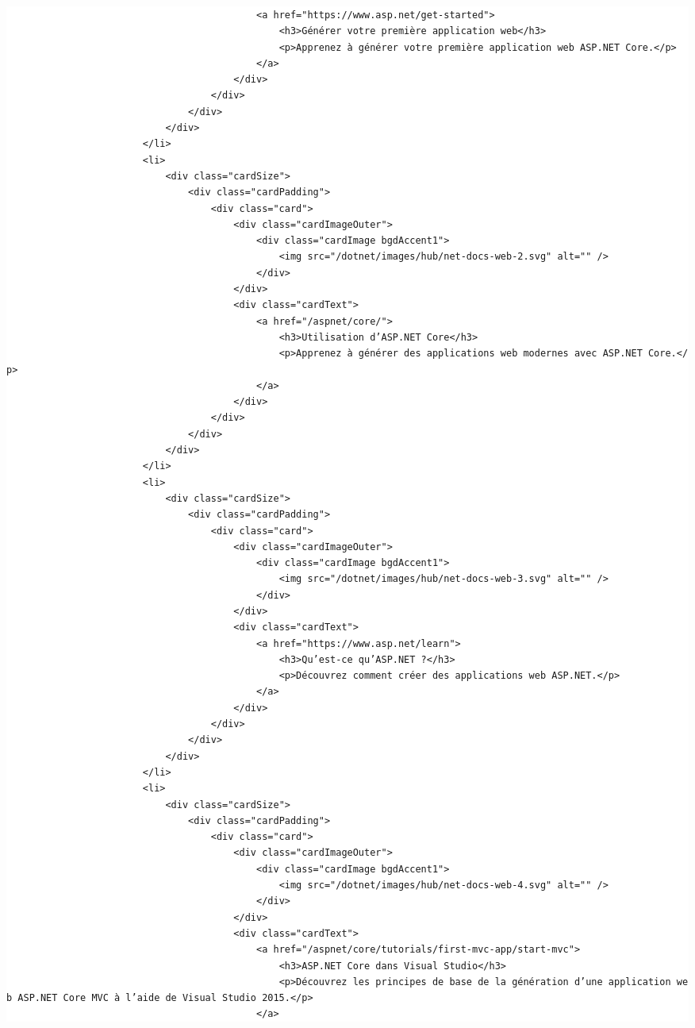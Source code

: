                                                 <a href="https://www.asp.net/get-started">
                                                    <h3>Générer votre première application web</h3>
                                                    <p>Apprenez à générer votre première application web ASP.NET Core.</p>
                                                </a>
                                            </div>
                                        </div>
                                    </div>
                                </div>
                            </li>
                            <li>
                                <div class="cardSize">
                                    <div class="cardPadding">
                                        <div class="card">
                                            <div class="cardImageOuter">
                                                <div class="cardImage bgdAccent1">
                                                    <img src="/dotnet/images/hub/net-docs-web-2.svg" alt="" />
                                                </div>
                                            </div>
                                            <div class="cardText">
                                                <a href="/aspnet/core/">
                                                    <h3>Utilisation d’ASP.NET Core</h3>
                                                    <p>Apprenez à générer des applications web modernes avec ASP.NET Core.</p>
                                                </a>
                                            </div>
                                        </div>
                                    </div>
                                </div>
                            </li>
                            <li>
                                <div class="cardSize">
                                    <div class="cardPadding">
                                        <div class="card">
                                            <div class="cardImageOuter">
                                                <div class="cardImage bgdAccent1">
                                                    <img src="/dotnet/images/hub/net-docs-web-3.svg" alt="" />
                                                </div>
                                            </div>
                                            <div class="cardText">
                                                <a href="https://www.asp.net/learn">
                                                    <h3>Qu’est-ce qu’ASP.NET ?</h3>
                                                    <p>Découvrez comment créer des applications web ASP.NET.</p>
                                                </a>
                                            </div>
                                        </div>
                                    </div>
                                </div>
                            </li>
                            <li>
                                <div class="cardSize">
                                    <div class="cardPadding">
                                        <div class="card">
                                            <div class="cardImageOuter">
                                                <div class="cardImage bgdAccent1">
                                                    <img src="/dotnet/images/hub/net-docs-web-4.svg" alt="" />
                                                </div>
                                            </div>
                                            <div class="cardText">
                                                <a href="/aspnet/core/tutorials/first-mvc-app/start-mvc">
                                                    <h3>ASP.NET Core dans Visual Studio</h3>
                                                    <p>Découvrez les principes de base de la génération d’une application web ASP.NET Core MVC à l’aide de Visual Studio 2015.</p>
                                                </a>